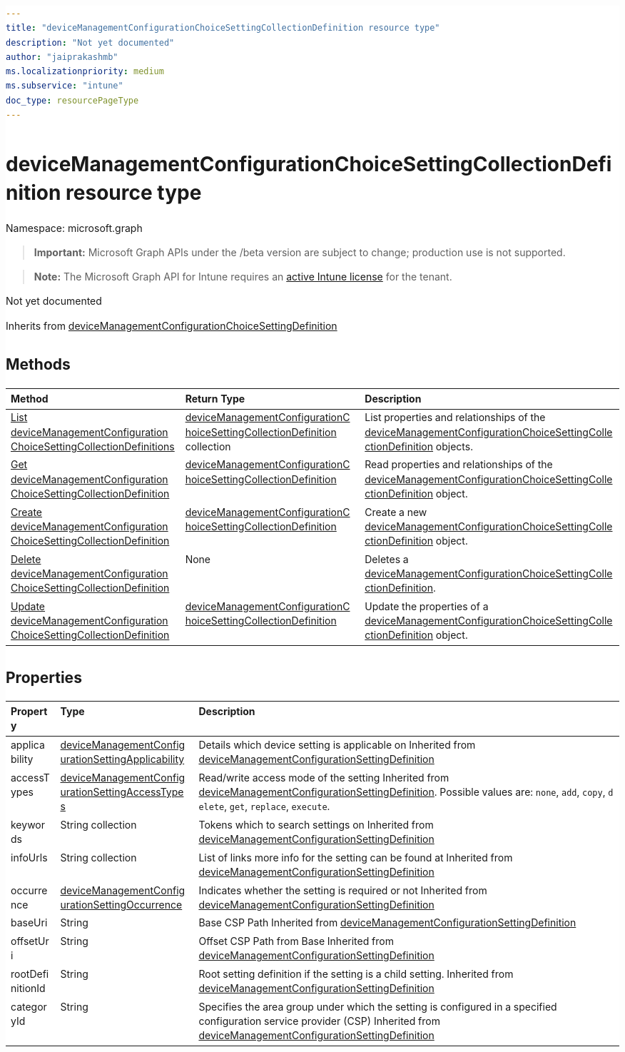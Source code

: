 ```yaml
---
title: "deviceManagementConfigurationChoiceSettingCollectionDefinition resource type"
description: "Not yet documented"
author: "jaiprakashmb"
ms.localizationpriority: medium
ms.subservice: "intune"
doc_type: resourcePageType
---
```


# deviceManagementConfigurationChoiceSettingCollectionDefinition resource type

Namespace: microsoft.graph

> **Important:** Microsoft Graph APIs under the /beta version are subject to change; production use is not supported.

> **Note:** The Microsoft Graph API for Intune requires an [active Intune license](https://go.microsoft.com/fwlink/?linkid=839381) for the tenant.

Not yet documented


Inherits from [deviceManagementConfigurationChoiceSettingDefinition](../resources/intune-shared-devicemanagementconfigurationchoicesettingdefinition.md)

## Methods
|Method|Return Type|Description|
|:---|:---|:---|
|[List deviceManagementConfigurationChoiceSettingCollectionDefinitions](../api/intune-mam-devicemanagementconfigurationchoicesettingcollectiondefinition-list.md)|[deviceManagementConfigurationChoiceSettingCollectionDefinition](../resources/intune-mam-devicemanagementconfigurationchoicesettingcollectiondefinition.md) collection|List properties and relationships of the [deviceManagementConfigurationChoiceSettingCollectionDefinition](../resources/intune-mam-devicemanagementconfigurationchoicesettingcollectiondefinition.md) objects.|
|[Get deviceManagementConfigurationChoiceSettingCollectionDefinition](../api/intune-mam-devicemanagementconfigurationchoicesettingcollectiondefinition-get.md)|[deviceManagementConfigurationChoiceSettingCollectionDefinition](../resources/intune-mam-devicemanagementconfigurationchoicesettingcollectiondefinition.md)|Read properties and relationships of the [deviceManagementConfigurationChoiceSettingCollectionDefinition](../resources/intune-mam-devicemanagementconfigurationchoicesettingcollectiondefinition.md) object.|
|[Create deviceManagementConfigurationChoiceSettingCollectionDefinition](../api/intune-mam-devicemanagementconfigurationchoicesettingcollectiondefinition-create.md)|[deviceManagementConfigurationChoiceSettingCollectionDefinition](../resources/intune-mam-devicemanagementconfigurationchoicesettingcollectiondefinition.md)|Create a new [deviceManagementConfigurationChoiceSettingCollectionDefinition](../resources/intune-mam-devicemanagementconfigurationchoicesettingcollectiondefinition.md) object.|
|[Delete deviceManagementConfigurationChoiceSettingCollectionDefinition](../api/intune-mam-devicemanagementconfigurationchoicesettingcollectiondefinition-delete.md)|None|Deletes a [deviceManagementConfigurationChoiceSettingCollectionDefinition](../resources/intune-mam-devicemanagementconfigurationchoicesettingcollectiondefinition.md).|
|[Update deviceManagementConfigurationChoiceSettingCollectionDefinition](../api/intune-mam-devicemanagementconfigurationchoicesettingcollectiondefinition-update.md)|[deviceManagementConfigurationChoiceSettingCollectionDefinition](../resources/intune-mam-devicemanagementconfigurationchoicesettingcollectiondefinition.md)|Update the properties of a [deviceManagementConfigurationChoiceSettingCollectionDefinition](../resources/intune-mam-devicemanagementconfigurationchoicesettingcollectiondefinition.md) object.|

## Properties
|Property|Type|Description|
|:---|:---|:---|
|applicability|[deviceManagementConfigurationSettingApplicability](../resources/intune-shared-devicemanagementconfigurationsettingapplicability.md)|Details which device setting is applicable on Inherited from [deviceManagementConfigurationSettingDefinition](../resources/intune-shared-devicemanagementconfigurationsettingdefinition.md)|
|accessTypes|[deviceManagementConfigurationSettingAccessTypes](../resources/intune-shared-devicemanagementconfigurationsettingaccesstypes.md)|Read/write access mode of the setting Inherited from [deviceManagementConfigurationSettingDefinition](../resources/intune-shared-devicemanagementconfigurationsettingdefinition.md). Possible values are: `none`, `add`, `copy`, `delete`, `get`, `replace`, `execute`.|
|keywords|String collection|Tokens which to search settings on Inherited from [deviceManagementConfigurationSettingDefinition](../resources/intune-shared-devicemanagementconfigurationsettingdefinition.md)|
|infoUrls|String collection|List of links more info for the setting can be found at Inherited from [deviceManagementConfigurationSettingDefinition](../resources/intune-shared-devicemanagementconfigurationsettingdefinition.md)|
|occurrence|[deviceManagementConfigurationSettingOccurrence](../resources/intune-shared-devicemanagementconfigurationsettingoccurrence.md)|Indicates whether the setting is required or not Inherited from [deviceManagementConfigurationSettingDefinition](../resources/intune-shared-devicemanagementconfigurationsettingdefinition.md)|
|baseUri|String|Base CSP Path Inherited from [deviceManagementConfigurationSettingDefinition](../resources/intune-shared-devicemanagementconfigurationsettingdefinition.md)|
|offsetUri|String|Offset CSP Path from Base Inherited from [deviceManagementConfigurationSettingDefinition](../resources/intune-shared-devicemanagementconfigurationsettingdefinition.md)|
|rootDefinitionId|String|Root setting definition if the setting is a child setting. Inherited from [deviceManagementConfigurationSettingDefinition](../resources/intune-shared-devicemanagementconfigurationsettingdefinition.md)|
|categoryId|String|Specifies the area group under which the setting is configured in a specified configuration service provider (CSP) Inherited from [deviceManagementConfigurationSettingDefinition](../resources/intune-shared-devicemanagementconfigurationsettingdefinition.md)|